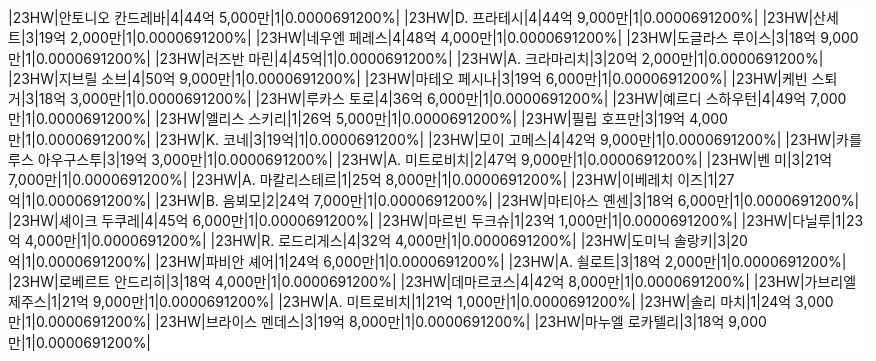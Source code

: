 |23HW|안토니오 칸드레바|4|44억 5,000만|1|0.0000691200%|
|23HW|D. 프라테시|4|44억 9,000만|1|0.0000691200%|
|23HW|산세트|3|19억 2,000만|1|0.0000691200%|
|23HW|네우엔 페레스|4|48억 4,000만|1|0.0000691200%|
|23HW|도글라스 루이스|3|18억 9,000만|1|0.0000691200%|
|23HW|러즈반 마린|4|45억|1|0.0000691200%|
|23HW|A. 크라마리치|3|20억 2,000만|1|0.0000691200%|
|23HW|지브릴 소브|4|50억 9,000만|1|0.0000691200%|
|23HW|마테오 페시나|3|19억 6,000만|1|0.0000691200%|
|23HW|케빈 스퇴거|3|18억 3,000만|1|0.0000691200%|
|23HW|루카스 토로|4|36억 6,000만|1|0.0000691200%|
|23HW|예르디 스하우턴|4|49억 7,000만|1|0.0000691200%|
|23HW|엘리스 스키리|1|26억 5,000만|1|0.0000691200%|
|23HW|필립 호프만|3|19억 4,000만|1|0.0000691200%|
|23HW|K. 코네|3|19억|1|0.0000691200%|
|23HW|모이 고메스|4|42억 9,000만|1|0.0000691200%|
|23HW|카를루스 아우구스투|3|19억 3,000만|1|0.0000691200%|
|23HW|A. 미트로비치|2|47억 9,000만|1|0.0000691200%|
|23HW|벤 미|3|21억 7,000만|1|0.0000691200%|
|23HW|A. 마칼리스테르|1|25억 8,000만|1|0.0000691200%|
|23HW|이베레치 이즈|1|27억|1|0.0000691200%|
|23HW|B. 음뵈모|2|24억 7,000만|1|0.0000691200%|
|23HW|마티아스 옌센|3|18억 6,000만|1|0.0000691200%|
|23HW|셰이크 두쿠레|4|45억 6,000만|1|0.0000691200%|
|23HW|마르빈 두크슈|1|23억 1,000만|1|0.0000691200%|
|23HW|다닐루|1|23억 4,000만|1|0.0000691200%|
|23HW|R. 로드리게스|4|32억 4,000만|1|0.0000691200%|
|23HW|도미닉 솔랑키|3|20억|1|0.0000691200%|
|23HW|파비안 셰어|1|24억 6,000만|1|0.0000691200%|
|23HW|A. 쇨로트|3|18억 2,000만|1|0.0000691200%|
|23HW|로베르트 안드리히|3|18억 4,000만|1|0.0000691200%|
|23HW|데마르코스|4|42억 8,000만|1|0.0000691200%|
|23HW|가브리엘 제주스|1|21억 9,000만|1|0.0000691200%|
|23HW|A. 미트로비치|1|21억 1,000만|1|0.0000691200%|
|23HW|솔리 마치|1|24억 3,000만|1|0.0000691200%|
|23HW|브라이스 멘데스|3|19억 8,000만|1|0.0000691200%|
|23HW|마누엘 로카텔리|3|18억 9,000만|1|0.0000691200%|